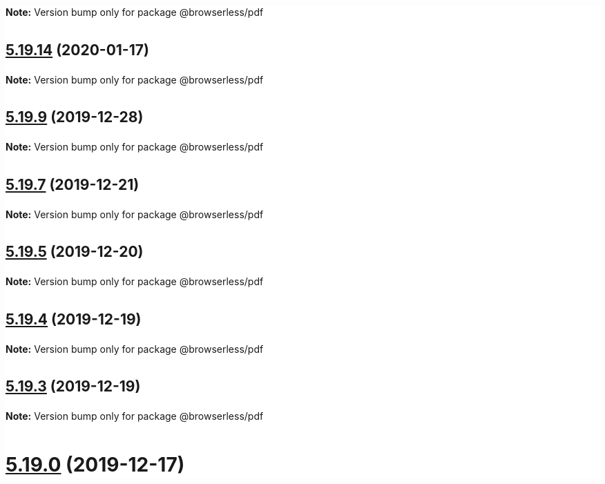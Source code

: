 **Note:** Version bump only for package @browserless/pdf





## [5.19.14](https://github.com/kikobeats/browserless/tree/master/packages/pool/compare/v5.19.13...v5.19.14) (2020-01-17)

**Note:** Version bump only for package @browserless/pdf





## [5.19.9](https://github.com/kikobeats/browserless/tree/master/packages/pool/compare/v5.19.8...v5.19.9) (2019-12-28)

**Note:** Version bump only for package @browserless/pdf





## [5.19.7](https://github.com/kikobeats/browserless/tree/master/packages/pool/compare/v5.19.6...v5.19.7) (2019-12-21)

**Note:** Version bump only for package @browserless/pdf





## [5.19.5](https://github.com/kikobeats/browserless/tree/master/packages/pool/compare/v5.19.4...v5.19.5) (2019-12-20)

**Note:** Version bump only for package @browserless/pdf





## [5.19.4](https://github.com/kikobeats/browserless/tree/master/packages/pool/compare/v5.19.3...v5.19.4) (2019-12-19)

**Note:** Version bump only for package @browserless/pdf





## [5.19.3](https://github.com/kikobeats/browserless/tree/master/packages/pool/compare/v5.19.2...v5.19.3) (2019-12-19)

**Note:** Version bump only for package @browserless/pdf





# [5.19.0](https://github.com/kikobeats/browserless/tree/master/packages/pool/compare/v5.18.22...v5.19.0) (2019-12-17)
